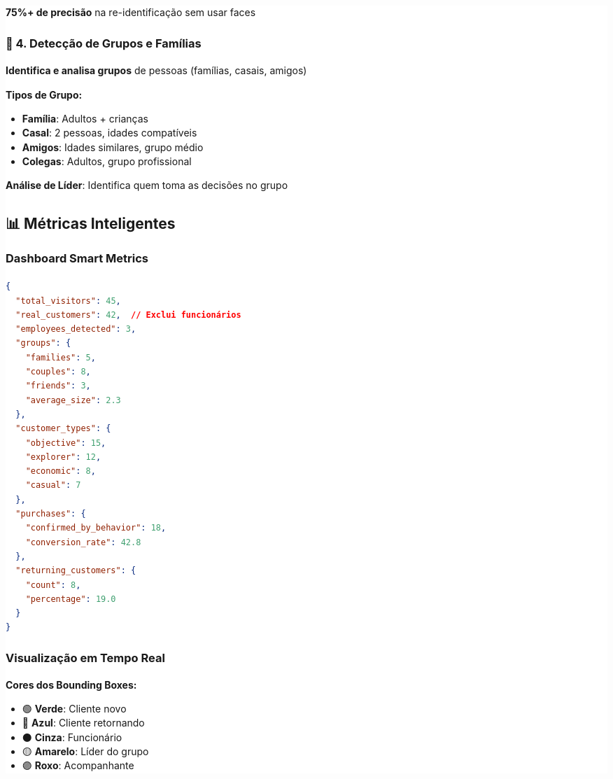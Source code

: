 **75%+ de precisão** na re-identificação sem usar faces

### 👥 4. Detecção de Grupos e Famílias
**Identifica e analisa grupos** de pessoas (famílias, casais, amigos)

**Tipos de Grupo:**
- **Família**: Adultos + crianças
- **Casal**: 2 pessoas, idades compatíveis
- **Amigos**: Idades similares, grupo médio
- **Colegas**: Adultos, grupo profissional

**Análise de Líder**: Identifica quem toma as decisões no grupo

## 📊 Métricas Inteligentes

### Dashboard Smart Metrics
```json
{
  "total_visitors": 45,
  "real_customers": 42,  // Exclui funcionários
  "employees_detected": 3,
  "groups": {
    "families": 5,
    "couples": 8,
    "friends": 3,
    "average_size": 2.3
  },
  "customer_types": {
    "objective": 15,
    "explorer": 12,
    "economic": 8,
    "casual": 7
  },
  "purchases": {
    "confirmed_by_behavior": 18,
    "conversion_rate": 42.8
  },
  "returning_customers": {
    "count": 8,
    "percentage": 19.0
  }
}
```

### Visualização em Tempo Real

**Cores dos Bounding Boxes:**
- 🟢 **Verde**: Cliente novo
- 🔵 **Azul**: Cliente retornando
- ⚫ **Cinza**: Funcionário
- 🟡 **Amarelo**: Líder do grupo
- 🟣 **Roxo**: Acompanhante
